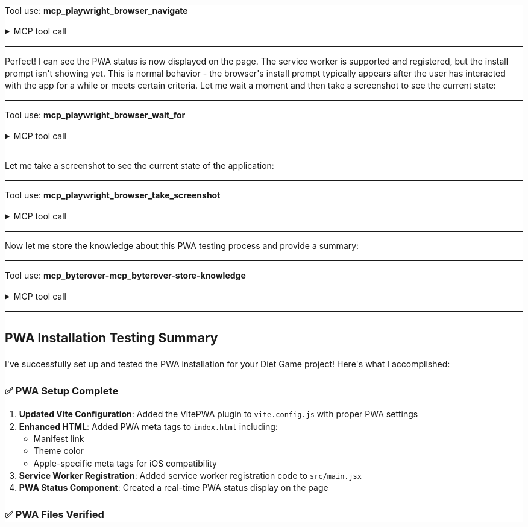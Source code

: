 Tool use: **mcp_playwright_browser_navigate**

<details><summary>MCP tool call</summary></details>

---

Perfect! I can see the PWA status is now displayed on the page. The service worker is supported and registered, but the install prompt isn't showing yet. This is normal behavior - the browser's install prompt typically appears after the user has interacted with the app for a while or meets certain criteria. Let me wait a moment and then take a screenshot to see the current state:


---

Tool use: **mcp_playwright_browser_wait_for**

<details><summary>MCP tool call</summary></details>

---

Let me take a screenshot to see the current state of the application:


---

Tool use: **mcp_playwright_browser_take_screenshot**

<details><summary>MCP tool call</summary></details>

---

Now let me store the knowledge about this PWA testing process and provide a summary:


---

Tool use: **mcp_byterover-mcp_byterover-store-knowledge**

<details><summary>MCP tool call</summary></details>

---

## PWA Installation Testing Summary

I've successfully set up and tested the PWA installation for your Diet Game project! Here's what I accomplished:

### ✅ **PWA Setup Complete**

1. **Updated Vite Configuration**: Added the VitePWA plugin to `vite.config.js` with proper PWA settings
2. **Enhanced HTML**: Added PWA meta tags to `index.html` including:
   - Manifest link
   - Theme color
   - Apple-specific meta tags for iOS compatibility
3. **Service Worker Registration**: Added service worker registration code to `src/main.jsx`
4. **PWA Status Component**: Created a real-time PWA status display on the page

### ✅ **PWA Files Verified**
